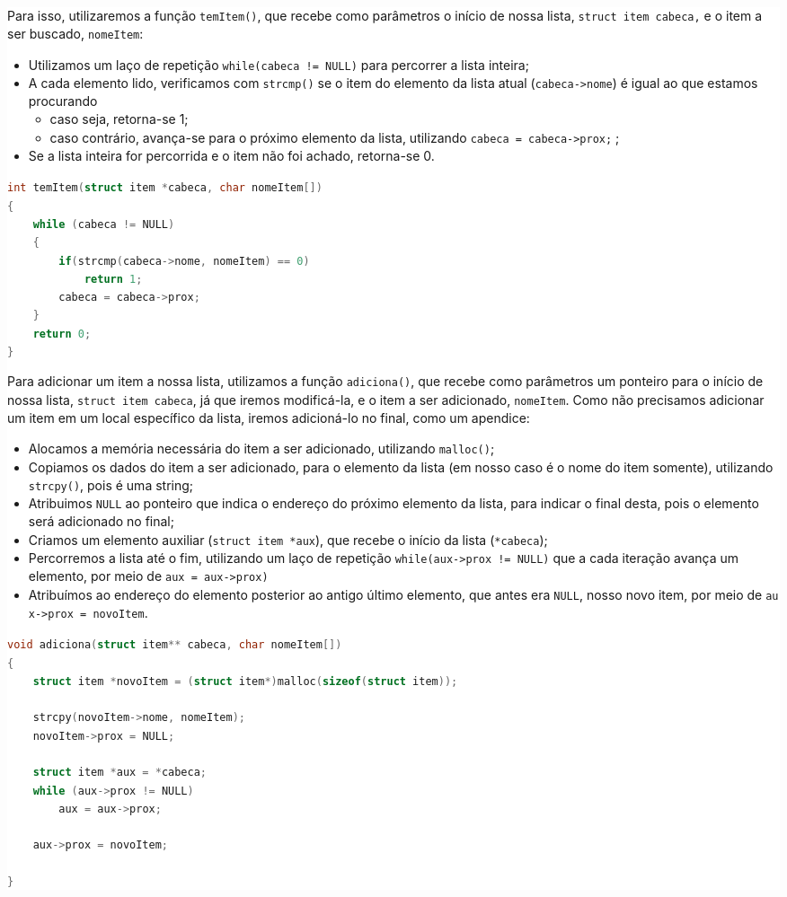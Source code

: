 Para isso, utilizaremos a função `temItem()`, que recebe como parâmetros o início de nossa lista, `struct item cabeca,` e o item a ser buscado, `nomeItem`:
- Utilizamos um laço de repetição `while(cabeca != NULL)` para percorrer a lista inteira;
- A cada elemento lido, verificamos com `strcmp()` se o item do elemento da lista atual (`cabeca->nome`) é igual ao que estamos procurando
    - caso seja, retorna-se 1;
    - caso contrário, avança-se para o próximo elemento da lista, utilizando `cabeca = cabeca->prox;` ;
- Se a lista inteira for percorrida e o item não foi achado, retorna-se 0.

```c
int temItem(struct item *cabeca, char nomeItem[])
{
    while (cabeca != NULL)
    { 
        if(strcmp(cabeca->nome, nomeItem) == 0)
            return 1;
        cabeca = cabeca->prox; 
    }
    return 0;
}
```

Para adicionar um item a nossa lista, utilizamos a função `adiciona()`, que recebe como parâmetros um ponteiro para o início de nossa lista, `struct item cabeca`, já que iremos modificá-la, e o item a ser adicionado, `nomeItem`. Como não precisamos adicionar um item em um local específico da lista, iremos adicioná-lo no final, como um apendice:
- Alocamos a memória necessária do item a ser adicionado, utilizando `malloc()`;
- Copiamos os dados do item a ser adicionado, para o elemento da lista (em nosso caso é o nome do item somente), utilizando `strcpy()`, pois é uma string; 
- Atribuimos `NULL` ao ponteiro que indica o endereço do próximo elemento da lista, para indicar o final desta, pois o elemento será adicionado no final;
- Criamos um elemento auxiliar (`struct item *aux`), que recebe o início da lista (`*cabeca`);
- Percorremos a lista até o fim, utilizando um laço de repetição `while(aux->prox != NULL)` que a cada iteração avança um elemento, por meio de 
`aux = aux->prox)`
- Atribuímos ao endereço do elemento posterior ao antigo último elemento, que antes era `NULL`, nosso novo item, por meio de `aux->prox = novoItem`.

```c
void adiciona(struct item** cabeca, char nomeItem[])
{
    struct item *novoItem = (struct item*)malloc(sizeof(struct item));
 
    strcpy(novoItem->nome, nomeItem);
    novoItem->prox = NULL;
  
    struct item *aux = *cabeca;
    while (aux->prox != NULL)
        aux = aux->prox;
    
    aux->prox = novoItem;

}
```
